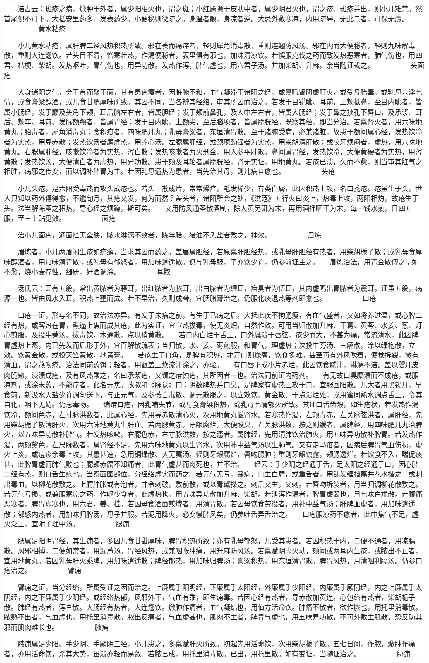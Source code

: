 　　洁古云：斑疹之病，焮肿于外者，属少阳相火也，谓之斑；小红靥隐于皮肤中者，属少阴君火也，谓之疹。斑疹并出，则小儿难禁。然首尾俱不可下。大抵安里药多，发表药少。小便秘则微疏之。身温者顺，身凉者逆。大忌外敷寒凉，内用疏导，无此二者，可保无虞。
　　　　　黄水粘疮

　　小儿黄水粘疮，属肝脾二经风热积热所致。邪在表而痛痒者，轻则犀角消毒散，重则连翘防风汤。邪在内而大便秘者，轻则九味解毒散，重则大连翘饮。若头目不清，憎寒壮热，作渴便秘者，表里俱有邪也，加味清凉饮。若悞服克伐之药而致发热恶寒者，肺气伤也，用四君、桔梗、柴胡。发热呕吐，胃气伤也，用异功散。发热作泻，脾气虚也，用六君子汤。并加柴胡、升麻。余当随证裁之。
　　　　　头面疮

　　人身诸阳之气，会于首而聚于面，其有患疮痍者，因脏腑不和，血气凝滞于诸阳之经，或禀赋肾阴虚肝火，或受母胎毒，或乳母六淫七情，或食膏粱醇酒，或儿食甘肥厚味所致。其因不同，当各辨其经络，审其所因而治之。若发于目锐眦、耳前，上颊抵鼻，至目内眦者，皆属小肠经，发于巅及头角下颊，耳后脑左右者，皆属胆经；发于颊前鼻孔，及人中左右者，皆属大肠经；发于鼻之挟孔下唇口，及承浆、耳后、颊车、耳前、发际额颅者，皆属胃经；发于目内眦，上额尖，至后脑项者，皆属膀胱经。既察其经，即当分治。若禀肾火者，用六味地黄丸；胎毒者，犀角消毒丸；食积疳者，四味肥儿丸；乳母膏粱者，东垣清胃散。至于诸腑受病，必兼诸脏，故患于额间属心经，发热饮冷者为实热，用导赤散；发热饮汤者属虚热，用养心汤。左腮属肝经，或颈项劲强者为实热，用柴胡清肝散；或咬牙烦闷者，虚热，用六味地黄丸。右腮属肺经，咳嗽饮冷者为实热，泻白散；发热咳嗽者为火刑金，用人参平肺散。鼻间属胃经，发热饮冷，大便黄硬者为实热，用泻黄散；发热饮汤，大便清白者为虚热，用异功散。患于颏及耳轮者属膀胱经，肾无实证，用地黄丸。若疮已溃，久而不愈，则当审其脏气之相胜，病邪之传变，而以调补脾胃为主。若因乳母遗热为患者，当先治其母，则儿病自愈也。
　　　　　头疮

　　小儿头疮，是六阳受毒热而攻头成疮也。若头上散成片，常常燥痒，毛发稀少，有类白屑，此因积热上攻，名曰秃疮。疮虽生于头，世人只知以药外傅得愈，不逾旬月，其疮又发，何为而然？盖头者，诸阳所会之处，《洪范》五行火曰炎上，热毒上攻，两阳相灼，故疮生于头。法当解陈莝之积热，导心经之烦躁，斯可矣。　　又用防风通圣散酒制，除大黄另研为末，再用酒拌晒干为末，每一钱水煎，日四五服，至三十贴见效。
　　　　　面疮

　　治小儿面疮，通面烂无全肤，脓水淋漓不效者，陈年腊、猪油不入盐者敷之，神效。
　　　　　眉炼

　　眉炼者，小儿两眉闲生疮如疥癣，当求其因而药之。盖眉属胆经，若原禀肝胆经热，或乳母肝胆经有热者，用柴胡栀子散；或乳母食厚味醇酒者，用加味清胃散；或乳母有郁怒者，用加味逍遥散。俱与乳母服，子亦饮少许，仍参前证主之。　　眉炼治法，用青金散傅之；如不愈，烧小麦存性，细研，好酒调涂。
　　　　　耳脓

　　汤氏云：耳有五般，常出黄脓者为聤耳，出红脓者为脓耳，出白脓者为缠耳，疳臭者为伍耳，其内虚鸣出青脓者为震耳。证虽五般，病源一也。皆由风水入耳，积热上壅而成。若不早治，久则成聋。宜胭脂膏治之，仍服化痰退热等剂即愈也。
　　　　　口疮

　　口疮一证，形与名不同，故治法亦异。有发于未病之前，有生于已病之后。大抵此疾不拘肥瘦，有血气盛者，又如将养过温，或心脾二经有热，或客热在胃，熏逼上焦而成其疮，此为实证，宜宣热拔毒，使无炎炽，自然作效。可用当归散加升麻、干葛、黄芩、水姜、葱、灯心煎服，及投牛蒡汤、拔毒饮、木通散，点以硝黄散。　　若口内白烂于舌上，口外糜溃于唇弦，疮少而大，不甚为痛，常流清水，此因脾胃虚热上蒸，内已先发而后形于外，宜百解散疏表；当归散，水、姜、枣煎服，和胃气，理虚热；次投牛蒡汤、三解散，涂以绿袍散，立效。饮黄金散，或投天竺黄散、地黄膏。　　若疮生于口角，是脾有积热，才开口则燥痛，饮食多难。甚至再有外风吹着，便觉拆裂，微有清血，谓之燕吻疮。治法同前药饵；轻者，用甑盖上炊流汁涂之，亦验。　　有口唇下成小片赤烂，此因饮食腻汁，淋漓不洁。盖以婴儿皮肉脆嫩，浸渍成疮，及有风热乘之，名曰承浆疮，又谓之疳蚀疮，其所因者一也。治法同前证内药剂。　　有无故口臭糜溃而不成疮，或服凉剂，或涂末药，不能疗者，此名元焦。故叔和《脉诀》曰：阴数脾热并口臭，是脾家有虚热上攻于口，宜服回阳散。儿大者用黑锡丹，早食前，新汲水入盐少许调匀送下，与正元气，及参苓白朮散、调元散服之，以立效饮、黄金散、干点溃烂处，或用蜜同熟水调点舌上，令其自化，咽下无妨。仍忌毒物。　　诸疳口疮，因乳哺失节，或母食膏粱积热，或乳母七情郁火所致。其证口舌齿龈，如生疮状，若发热作渴饮冷，额间色赤，左寸脉洪数者，此属心经，先用导赤散清心火，次用地黄丸滋肾水。若寒热作渴，左颊青赤，左关脉弦洪者，属肝经，先用柴胡栀子散清肝火，次用六味地黄丸生肝血。若两腮黄赤，牙龈腐烂，大便酸臭，右关脉洪数，按之则缓者，属脾经，用四味肥儿丸治脾火，以五味异功散补脾气。若发热咳嗽，右腮色赤，右寸脉洪数，按之濇者，属肺经，先用清肺饮治肺火，用五味异功散补脾胃。若发热作渴，两颏黧色，左尺脉数者，属肾经不足，先用六味地黄丸以生肾水，次用补中益气汤以生肺气。又有走马疳者，因病后脾胃气血伤损，虚火上炎，或痘疹余毒上攻，其患甚速，急用铜绿散、大芜荑汤。轻则牙龈腐烂，唇吻腮肿；重则牙龈蚀露，颊腮透烂。若饮食不入，喘促痰甚，此脾胃虚而肺气败也；腮颊赤腐不知痛者，此胃气虚甚而肉死也，并不治。　　经云：手少阴之经通于舌，足太阳之经通于口，因心脾二经有热，则口舌生疮也。当察面图部位，分经络虚实而药之。若元气无亏，暴病，口生白屑，或重舌者，用乱发缠指蘸井花水揩之；或刺出毒血，以柳花散敷之。上腭肿胀或有泡者，并令刺破，敷前散，或以青黛搽之。刺后又生，又刺。若唇吻坼裂者，用当归调柳花散敷之。若元气亏损，或兼服寒凉之药，作呕少食者，此虚热也，用五味异功散加升麻、柴胡。若泄泻作渴者，脾胃虚弱也，用七味白朮散。若腹痛恶寒者，脾胃虚寒也，用六君、姜、桂。若因母食酒面煎煿者，用清胃散。若因母饮食劳役者，用补中益气汤；肝脾血虚者，用加味逍遥散；郁怒内热者，用加味归脾汤，母子并服。若泥用降火，必变慢脾风矣，仍参吐舌弄舌治之。　　口疮服凉药不愈者，此中焦气不足，虚火泛上，宜附子理中汤。
　　　　　腮痈

　　腮属足阳明胃经，其生痈者，多因儿食甘甜厚味，脾胃积热所致；亦有乳母郁怒，儿受其患者。若因积热于内，二便不通者，用凉膈散。风邪相搏，二便如常者，用漏芦汤。胃经风热，或兼咽喉肿痛，用升麻防风汤。若禀赋阴虚火动，颏间或两耳内生疮，或脓出不止者，宜用地黄丸。若因乳母肝火乘脾，用加味逍遥散；脾经郁热，用加味归脾汤；膏粱积热，用东垣清胃散。脾胃风热，用清咽利膈汤。仍参口疮治之。
　　　　　臂痈

　　臂痈之证，当分经络，所属受证之因而治之。上廉属手阳明经，下廉属手太阳经，外廉属手少阳经，内廉属手厥阴经，内之上廉属手太阴经，内之下廉属手少阴经。或经络热郁，风邪外干，气血有乖，即生痈毒。若因心经有热者，导赤散加黄连。心包络有热者，柴胡栀子散。肺经有热者，泻白散。大肠经有热者，大连翘饮。焮肿作痛者，血气凝结也，用仙方活命饮。肿痛不散者，欲作脓也，用托里消毒散。脓熟不出者，气血虚也，用托里消毒散。脓出反痛者，气血虚甚也，肌肉不生者，脾胃气虚也，用五味异功散，不可外敷生肌散，恐反助其邪而肌肉难长也。
　　　　　腋痈

　　腋痈属足少阳、手少阴、手厥阴三经，小儿患之，多禀赋肝火所致。初起先用活命饮，次用柴胡栀子散。五七日间，作脓，焮肿作痛者，亦用活命饮，杀其大势，虽溃亦轻而易敛。若脓已成，用托里消毒散。已出，用托里散。如有变证，当随证治之。
　　　　　胁痈
